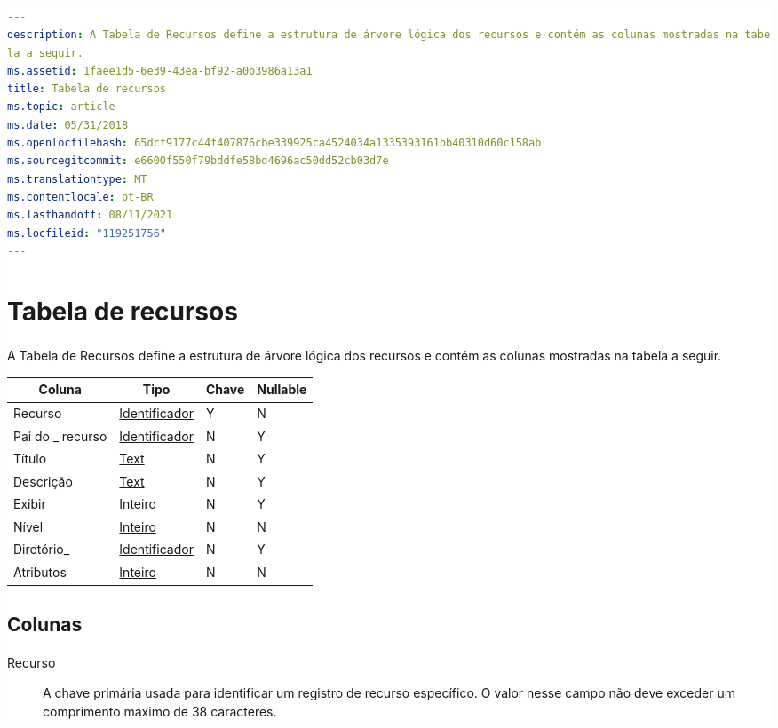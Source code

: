 ```yaml
---
description: A Tabela de Recursos define a estrutura de árvore lógica dos recursos e contém as colunas mostradas na tabela a seguir.
ms.assetid: 1faee1d5-6e39-43ea-bf92-a0b3986a13a1
title: Tabela de recursos
ms.topic: article
ms.date: 05/31/2018
ms.openlocfilehash: 65dcf9177c44f407876cbe339925ca4524034a1335393161bb40310d60c158ab
ms.sourcegitcommit: e6600f550f79bddfe58bd4696ac50dd52cb03d7e
ms.translationtype: MT
ms.contentlocale: pt-BR
ms.lasthandoff: 08/11/2021
ms.locfileid: "119251756"
---
```

# <a name="feature-table"></a>Tabela de recursos

A Tabela de Recursos define a estrutura de árvore lógica dos recursos e contém as colunas mostradas na tabela a seguir.



| Coluna          | Tipo                         | Chave | Nullable |
|-----------------|------------------------------|-----|----------|
| Recurso         | [Identificador](identifier.md) | Y   | N        |
| Pai do \_ recurso | [Identificador](identifier.md) | N   | Y        |
| Título           | [Text](text.md)             | N   | Y        |
| Descrição     | [Text](text.md)             | N   | Y        |
| Exibir         | [Inteiro](integer.md)       | N   | Y        |
| Nível           | [Inteiro](integer.md)       | N   | N        |
| Diretório\_     | [Identificador](identifier.md) | N   | Y        |
| Atributos      | [Inteiro](integer.md)       | N   | N        |



 

## <a name="columns"></a>Colunas

<dl> <dt>

<span id="Feature"></span><span id="feature"></span><span id="FEATURE"></span>Recurso
</dt> <dd>

A chave primária usada para identificar um registro de recurso específico. O valor nesse campo não deve exceder um comprimento máximo de 38 caracteres.

</dd> <dt>
